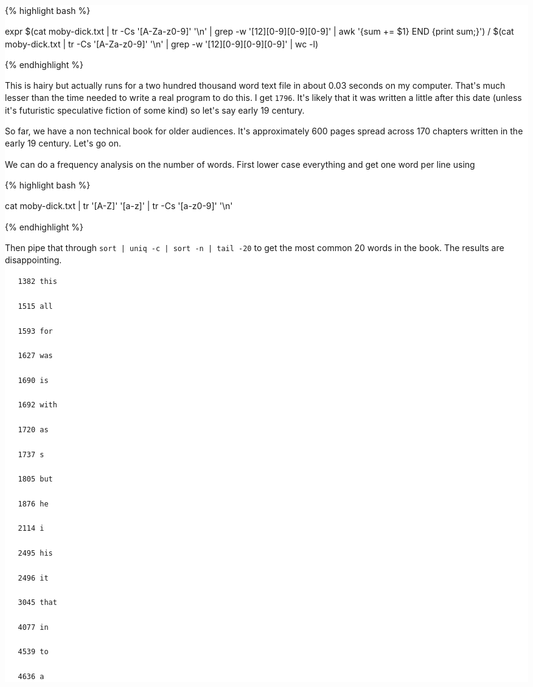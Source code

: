 {% highlight bash %}

expr $(cat moby-dick.txt |  tr -Cs '[A-Za-z0-9]' '\n' | grep -w '[12][0-9][0-9][0-9]' | awk '{sum += $1} END {print sum;}') / $(cat moby-dick.txt |  tr -Cs '[A-Za-z0-9]' '\n' | grep -w '[12][0-9][0-9][0-9]' | wc -l)

{% endhighlight %}

This is hairy but actually runs for a two hundred thousand word text file in about 0.03 seconds on my computer. That's much lesser than the time needed to write a real program to do this. I get `1796`. It's likely that it was written a little after this date (unless it's futuristic speculative fiction of some kind) so let's say early 19 century.


So far, we have a non technical book for older audiences. It's approximately 600 pages spread across 170 chapters written in the early 19 century. Let's go on.


We can do a frequency analysis on the number of words. First lower case everything and get one word per line using

{% highlight bash %}

cat moby-dick.txt |  tr '[A-Z]' '[a-z]' | tr -Cs '[a-z0-9]' '\n'

{% endhighlight %}


Then pipe that through `sort | uniq -c | sort -n | tail -20` to get the most common 20 words in the book. The results are disappointing.


       1382 this

       1515 all

       1593 for

       1627 was

       1690 is

       1692 with

       1720 as

       1737 s

       1805 but

       1876 he

       2114 i

       2495 his

       2496 it

       3045 that

       4077 in

       4539 to

       4636 a
